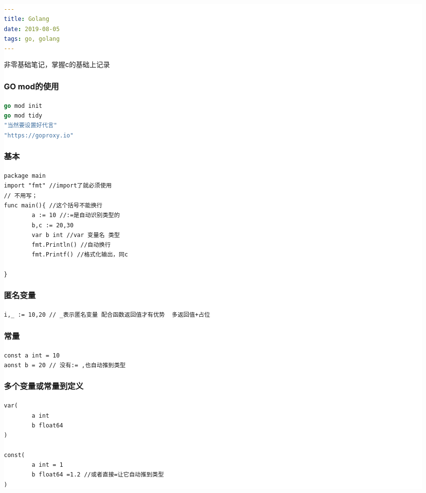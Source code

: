 ```yaml
---
title: Golang
date: 2019-08-05
tags: go, golang
---
```


非零基础笔记，掌握c的基础上记录

### GO mod的使用
``` go
go mod init
go mod tidy
"当然要设置好代言"
"https://goproxy.io"
```

### 基本

``` 
package main
import "fmt" //import了就必须使用
// 不用写；
func main(){ //这个括号不能换行
		a := 10 //:=是自动识别类型的
		b,c := 20,30
		var b int //var 变量名 类型
		fmt.Println() //自动换行
		fmt.Printf() //格式化输出，同c
		 
}

```

### 匿名变量

``` 
i,_ := 10,20 // _表示匿名变量 配合函数返回值才有优势  多返回值+占位
```

### 常量

``` 
const a int = 10
aonst b = 20 // 没有:= ,也自动推到类型
```

### 多个变量或常量到定义

``` 
var(
		a int
		b float64
)

const(
		a int = 1
		b float64 =1.2 //或者直接=让它自动推到类型
)
```
